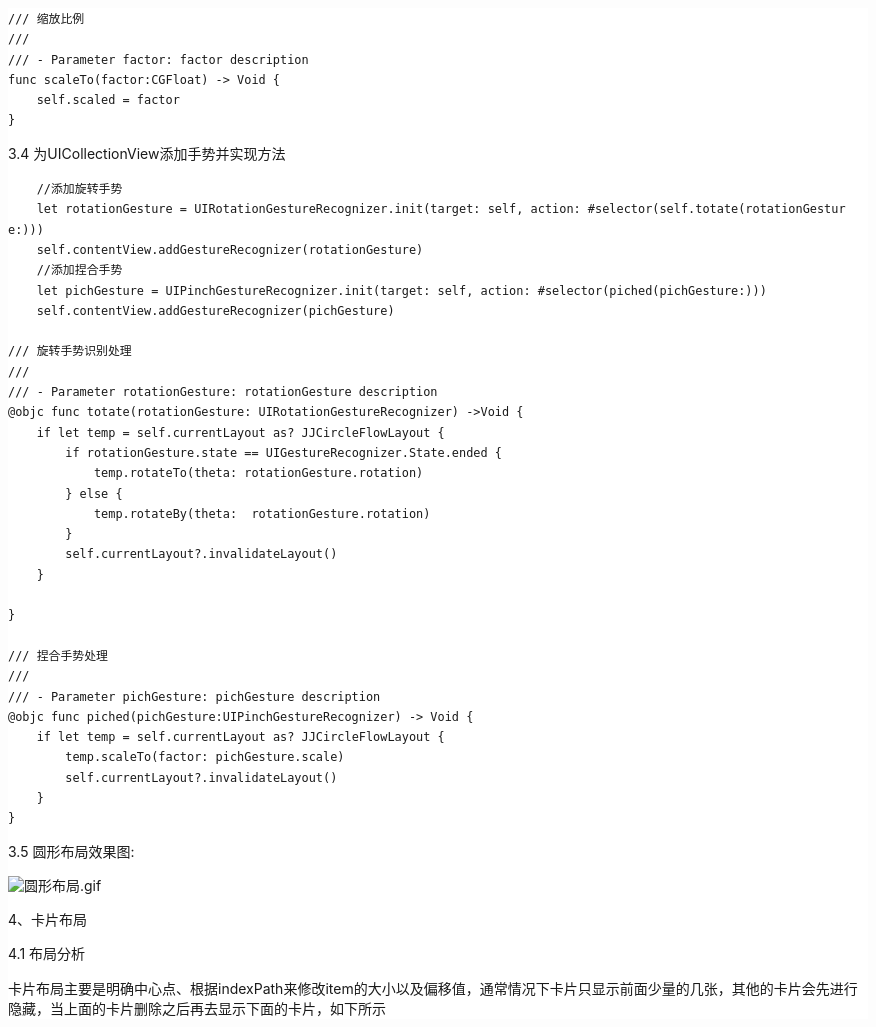     /// 缩放比例
    ///
    /// - Parameter factor: factor description
    func scaleTo(factor:CGFloat) -> Void {
        self.scaled = factor
    }



3.4 为UICollectionView添加手势并实现方法


        //添加旋转手势
        let rotationGesture = UIRotationGestureRecognizer.init(target: self, action: #selector(self.totate(rotationGesture:)))
        self.contentView.addGestureRecognizer(rotationGesture)
        //添加捏合手势
        let pichGesture = UIPinchGestureRecognizer.init(target: self, action: #selector(piched(pichGesture:)))
        self.contentView.addGestureRecognizer(pichGesture)

    /// 旋转手势识别处理
    ///
    /// - Parameter rotationGesture: rotationGesture description
    @objc func totate(rotationGesture: UIRotationGestureRecognizer) ->Void {
        if let temp = self.currentLayout as? JJCircleFlowLayout {
            if rotationGesture.state == UIGestureRecognizer.State.ended {
                temp.rotateTo(theta: rotationGesture.rotation)
            } else {
                temp.rotateBy(theta:  rotationGesture.rotation)
            }
            self.currentLayout?.invalidateLayout()
        }

    }

    /// 捏合手势处理
    ///
    /// - Parameter pichGesture: pichGesture description
    @objc func piched(pichGesture:UIPinchGestureRecognizer) -> Void {
        if let temp = self.currentLayout as? JJCircleFlowLayout {
            temp.scaleTo(factor: pichGesture.scale)
            self.currentLayout?.invalidateLayout()
        }
    }


3.5 圆形布局效果图:

![圆形布局.gif](https://upload-images.jianshu.io/upload_images/1990028-70c0fff16c8e51bd.gif?imageMogr2/auto-orient/strip)

4、卡片布局

4.1 布局分析

卡片布局主要是明确中心点、根据indexPath来修改item的大小以及偏移值，通常情况下卡片只显示前面少量的几张，其他的卡片会先进行隐藏，当上面的卡片删除之后再去显示下面的卡片，如下所示
